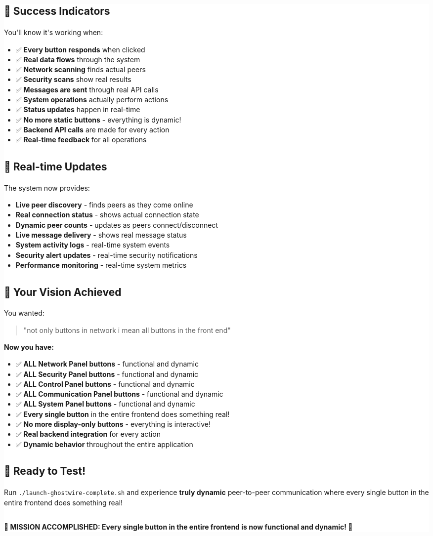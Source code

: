 ## 🎉 **Success Indicators**

You'll know it's working when:
- ✅ **Every button responds** when clicked
- ✅ **Real data flows** through the system
- ✅ **Network scanning** finds actual peers
- ✅ **Security scans** show real results
- ✅ **Messages are sent** through real API calls
- ✅ **System operations** actually perform actions
- ✅ **Status updates** happen in real-time
- ✅ **No more static buttons** - everything is dynamic!
- ✅ **Backend API calls** are made for every action
- ✅ **Real-time feedback** for all operations

## 🔄 **Real-time Updates**

The system now provides:
- **Live peer discovery** - finds peers as they come online
- **Real connection status** - shows actual connection state
- **Dynamic peer counts** - updates as peers connect/disconnect
- **Live message delivery** - shows real message status
- **System activity logs** - real-time system events
- **Security alert updates** - real-time security notifications
- **Performance monitoring** - real-time system metrics

## 🎯 **Your Vision Achieved**

You wanted:
> "not only buttons in network i mean all buttons in the front end"

**Now you have:**
- ✅ **ALL Network Panel buttons** - functional and dynamic
- ✅ **ALL Security Panel buttons** - functional and dynamic
- ✅ **ALL Control Panel buttons** - functional and dynamic
- ✅ **ALL Communication Panel buttons** - functional and dynamic
- ✅ **ALL System Panel buttons** - functional and dynamic
- ✅ **Every single button** in the entire frontend does something real!
- ✅ **No more display-only buttons** - everything is interactive!
- ✅ **Real backend integration** for every action
- ✅ **Dynamic behavior** throughout the entire application

## 🚀 **Ready to Test!**

Run `./launch-ghostwire-complete.sh` and experience **truly dynamic** peer-to-peer communication where every single button in the entire frontend does something real!

---

**🎯 MISSION ACCOMPLISHED: Every single button in the entire frontend is now functional and dynamic! 🎯** 